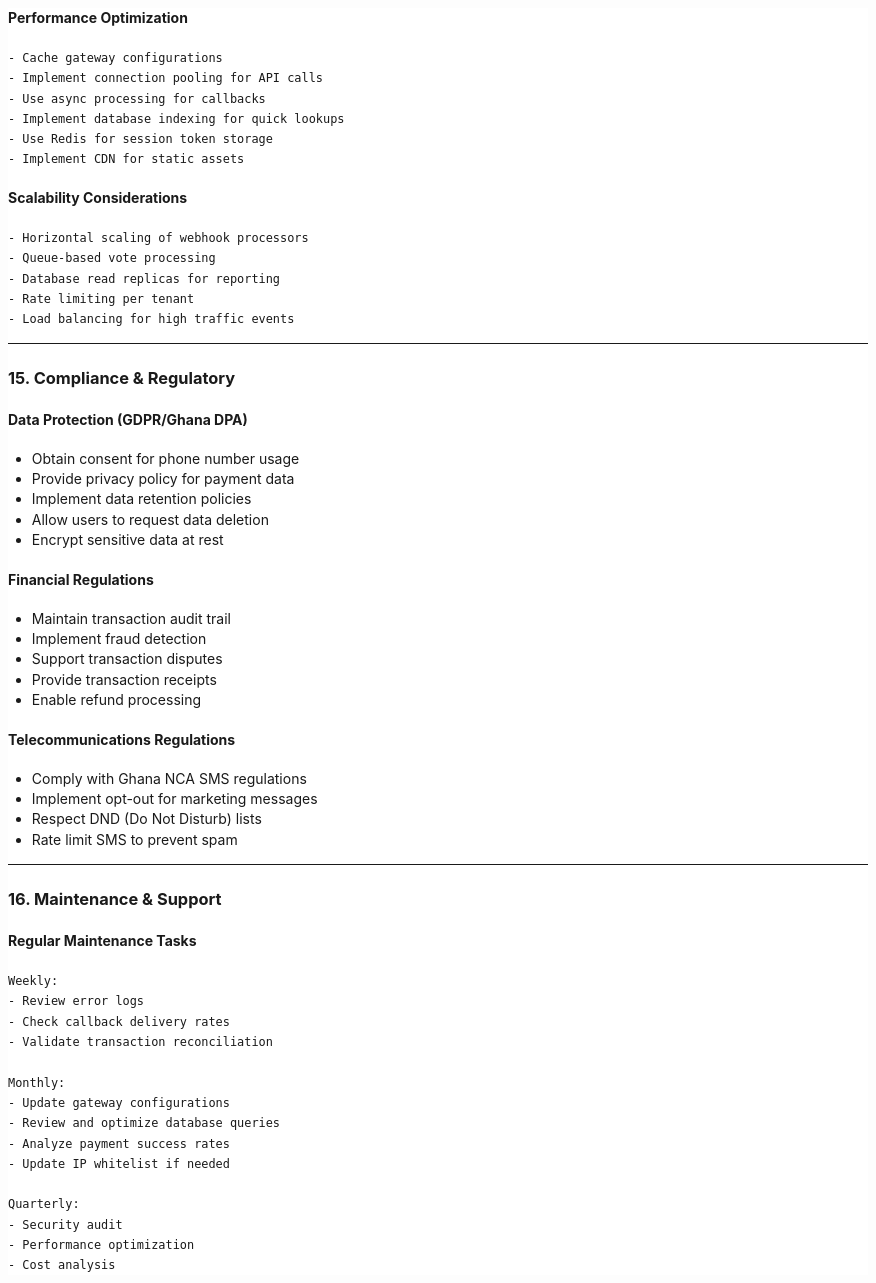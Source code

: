 #### Performance Optimization
```
- Cache gateway configurations
- Implement connection pooling for API calls
- Use async processing for callbacks
- Implement database indexing for quick lookups
- Use Redis for session token storage
- Implement CDN for static assets
```

#### Scalability Considerations
```
- Horizontal scaling of webhook processors
- Queue-based vote processing
- Database read replicas for reporting
- Rate limiting per tenant
- Load balancing for high traffic events
```

---

### 15. Compliance & Regulatory

#### Data Protection (GDPR/Ghana DPA)
- Obtain consent for phone number usage
- Provide privacy policy for payment data
- Implement data retention policies
- Allow users to request data deletion
- Encrypt sensitive data at rest

#### Financial Regulations
- Maintain transaction audit trail
- Implement fraud detection
- Support transaction disputes
- Provide transaction receipts
- Enable refund processing

#### Telecommunications Regulations
- Comply with Ghana NCA SMS regulations
- Implement opt-out for marketing messages
- Respect DND (Do Not Disturb) lists
- Rate limit SMS to prevent spam

---

### 16. Maintenance & Support

#### Regular Maintenance Tasks
```
Weekly:
- Review error logs
- Check callback delivery rates
- Validate transaction reconciliation

Monthly:
- Update gateway configurations
- Review and optimize database queries
- Analyze payment success rates
- Update IP whitelist if needed

Quarterly:
- Security audit
- Performance optimization
- Cost analysis
```